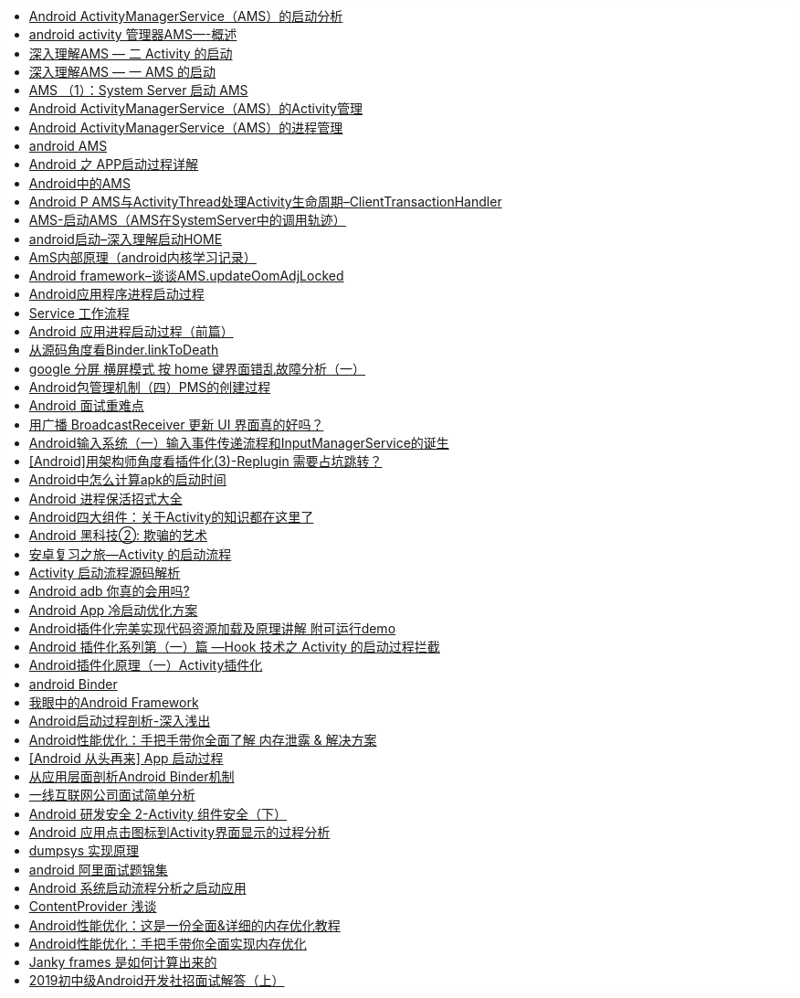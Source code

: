 *   [Android ActivityManagerService（AMS）的启动分析](http://ddrv.cn/a/90008 "Android ActivityManagerService（AMS）的启动分析")
*   [android activity 管理器AMS—-概述](http://ddrv.cn/a/90010 "android activity 管理器AMS—-概述")
*   [深入理解AMS — 二 Activity 的启动](http://ddrv.cn/a/90012 "深入理解AMS — 二 Activity 的启动")
*   [深入理解AMS — 一 AMS 的启动](http://ddrv.cn/a/90014 "深入理解AMS — 一 AMS 的启动")
*   [AMS （1）：System Server 启动 AMS](http://ddrv.cn/a/90016 "AMS （1）：System Server 启动 AMS")
*   [Android ActivityManagerService（AMS）的Activity管理](http://ddrv.cn/a/90018 "Android ActivityManagerService（AMS）的Activity管理")
*   [Android ActivityManagerService（AMS）的进程管理](http://ddrv.cn/a/90020 "Android ActivityManagerService（AMS）的进程管理")
*   [android AMS](http://ddrv.cn/a/90022 "android AMS")
*   [Android 之 APP启动过程详解](http://ddrv.cn/a/90024 "Android 之 APP启动过程详解")
*   [Android中的AMS](http://ddrv.cn/a/90026 "Android中的AMS")
*   [Android P AMS与ActivityThread处理Activity生命周期–ClientTransactionHandler](http://ddrv.cn/a/90027 "Android P AMS与ActivityThread处理Activity生命周期–ClientTransactionHandler")
*   [AMS-启动AMS（AMS在SystemServer中的调用轨迹）](http://ddrv.cn/a/90028 "AMS-启动AMS（AMS在SystemServer中的调用轨迹）")
*   [android启动–深入理解启动HOME](http://ddrv.cn/a/90030 "android启动–深入理解启动HOME")
*   [AmS内部原理（android内核学习记录）](http://ddrv.cn/a/90032 "AmS内部原理（android内核学习记录）")
*   [Android framework–谈谈AMS.updateOomAdjLocked](http://ddrv.cn/a/90034 "Android framework–谈谈AMS.updateOomAdjLocked")
*   [Android应用程序进程启动过程](http://ddrv.cn/a/91348 "Android应用程序进程启动过程")
*   [Service 工作流程](http://ddrv.cn/a/91350 "Service 工作流程")
*   [Android 应用进程启动过程（前篇）](http://ddrv.cn/a/91352 "Android 应用进程启动过程（前篇）")
*   [从源码角度看Binder.linkToDeath](http://ddrv.cn/a/91354 "从源码角度看Binder.linkToDeath")
*   [google 分屏 横屏模式 按 home 键界面错乱故障分析（一）](http://ddrv.cn/a/91356 "google 分屏 横屏模式 按 home 键界面错乱故障分析（一）")
*   [Android包管理机制（四）PMS的创建过程](http://ddrv.cn/a/91358 "Android包管理机制（四）PMS的创建过程")
*   [Android 面试重难点](http://ddrv.cn/a/91360 "Android 面试重难点")
*   [用广播 BroadcastReceiver 更新 UI 界面真的好吗？](http://ddrv.cn/a/91362 "用广播 BroadcastReceiver 更新 UI 界面真的好吗？")
*   [Android输入系统（一）输入事件传递流程和InputManagerService的诞生](http://ddrv.cn/a/91364 "Android输入系统（一）输入事件传递流程和InputManagerService的诞生")
*   [[Android]用架构师角度看插件化(3)-Replugin 需要占坑跳转？](http://ddrv.cn/a/91366 "[Android]用架构师角度看插件化(3)-Replugin 需要占坑跳转？")
*   [Android中怎么计算apk的启动时间](http://ddrv.cn/a/91368 "Android中怎么计算apk的启动时间")
*   [Android 进程保活招式大全](http://ddrv.cn/a/91370 "Android 进程保活招式大全")
*   [Android四大组件：关于Activity的知识都在这里了](http://ddrv.cn/a/91372 "Android四大组件：关于Activity的知识都在这里了")
*   [Android 黑科技②: 欺骗的艺术](http://ddrv.cn/a/91374 "Android 黑科技②: 欺骗的艺术")
*   [安卓复习之旅—Activity 的启动流程](http://ddrv.cn/a/91376 "安卓复习之旅—Activity 的启动流程")
*   [Activity 启动流程源码解析](http://ddrv.cn/a/91378 "Activity 启动流程源码解析")
*   [Android adb 你真的会用吗?](http://ddrv.cn/a/91380 "Android adb 你真的会用吗?")
*   [Android App 冷启动优化方案](http://ddrv.cn/a/91381 "Android App 冷启动优化方案")
*   [Android插件化完美实现代码资源加载及原理讲解 附可运行demo](http://ddrv.cn/a/91383 "Android插件化完美实现代码资源加载及原理讲解 附可运行demo")
*   [Android 插件化系列第（一）篇 —Hook 技术之 Activity 的启动过程拦截](http://ddrv.cn/a/91385 "Android 插件化系列第（一）篇 —Hook 技术之 Activity 的启动过程拦截")
*   [Android插件化原理（一）Activity插件化](http://ddrv.cn/a/91387 "Android插件化原理（一）Activity插件化")
*   [android Binder](http://ddrv.cn/a/91389 "android Binder")
*   [我眼中的Android Framework](http://ddrv.cn/a/91391 "我眼中的Android Framework")
*   [Android启动过程剖析-深入浅出](http://ddrv.cn/a/91393 "Android启动过程剖析-深入浅出")
*   [Android性能优化：手把手带你全面了解 内存泄露 & 解决方案](http://ddrv.cn/a/91394 "Android性能优化：手把手带你全面了解 内存泄露 & 解决方案")
*   [[Android 从头再来] App 启动过程](http://ddrv.cn/a/91396 "[Android 从头再来] App 启动过程")
*   [从应用层面剖析Android Binder机制](http://ddrv.cn/a/91398 "从应用层面剖析Android Binder机制")
*   [一线互联网公司面试简单分析](http://ddrv.cn/a/91400 "一线互联网公司面试简单分析")
*   [Android 研发安全 2-Activity 组件安全（下）](http://ddrv.cn/a/91401 "Android 研发安全 2-Activity 组件安全（下）")
*   [Android 应用点击图标到Activity界面显示的过程分析](http://ddrv.cn/a/91402 "Android 应用点击图标到Activity界面显示的过程分析")
*   [dumpsys 实现原理](http://ddrv.cn/a/91403 "dumpsys 实现原理")
*   [android 阿里面试题锦集](http://ddrv.cn/a/91404 "android 阿里面试题锦集")
*   [Android 系统启动流程分析之启动应用](http://ddrv.cn/a/91406 "Android 系统启动流程分析之启动应用")
*   [ContentProvider 浅谈](http://ddrv.cn/a/91407 "ContentProvider 浅谈")
*   [Android性能优化：这是一份全面&详细的内存优化教程](http://ddrv.cn/a/91409 "Android性能优化：这是一份全面&详细的内存优化教程")
*   [Android性能优化：手把手带你全面实现内存优化](http://ddrv.cn/a/91411 "Android性能优化：手把手带你全面实现内存优化")
*   [Janky frames 是如何计算出来的](http://ddrv.cn/a/91413 "Janky frames 是如何计算出来的")
*   [2019初中级Android开发社招面试解答（上）](http://ddrv.cn/a/91415 "2019初中级Android开发社招面试解答（上）")